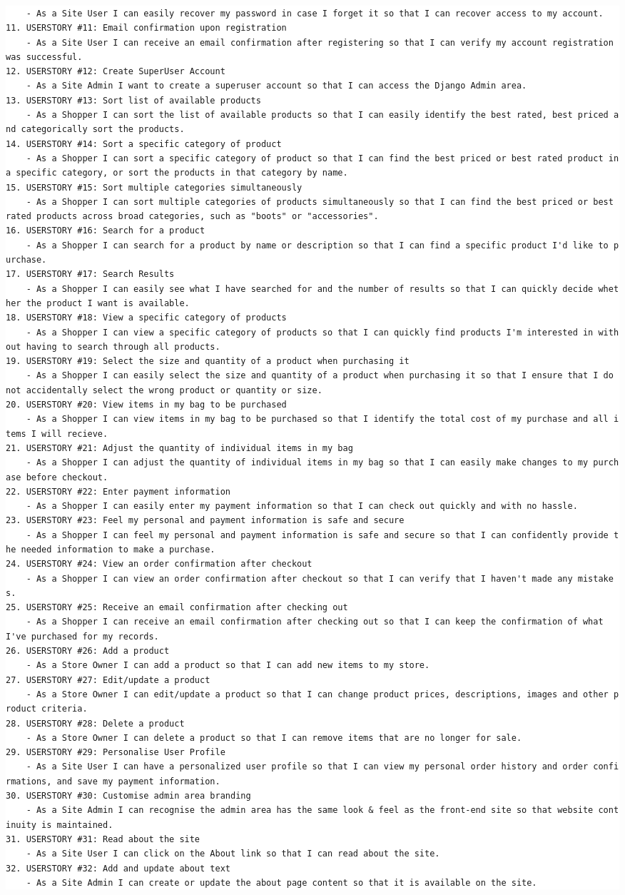         - As a Site User I can easily recover my password in case I forget it so that I can recover access to my account.
	11. USERSTORY #11: Email confirmation upon registration
        - As a Site User I can receive an email confirmation after registering so that I can verify my account registration was successful.
	12. USERSTORY #12: Create SuperUser Account
        - As a Site Admin I want to create a superuser account so that I can access the Django Admin area.
	13. USERSTORY #13: Sort list of available products
        - As a Shopper I can sort the list of available products so that I can easily identify the best rated, best priced and categorically sort the products.
	14. USERSTORY #14: Sort a specific category of product
        - As a Shopper I can sort a specific category of product so that I can find the best priced or best rated product in a specific category, or sort the products in that category by name.
	15. USERSTORY #15: Sort multiple categories simultaneously
        - As a Shopper I can sort multiple categories of products simultaneously so that I can find the best priced or best rated products across broad categories, such as "boots" or "accessories".
	16. USERSTORY #16: Search for a product
        - As a Shopper I can search for a product by name or description so that I can find a specific product I'd like to purchase.
	17. USERSTORY #17: Search Results
        - As a Shopper I can easily see what I have searched for and the number of results so that I can quickly decide whether the product I want is available.
	18. USERSTORY #18: View a specific category of products
        - As a Shopper I can view a specific category of products so that I can quickly find products I'm interested in without having to search through all products.
	19. USERSTORY #19: Select the size and quantity of a product when purchasing it
        - As a Shopper I can easily select the size and quantity of a product when purchasing it so that I ensure that I do not accidentally select the wrong product or quantity or size.
	20. USERSTORY #20: View items in my bag to be purchased
        - As a Shopper I can view items in my bag to be purchased so that I identify the total cost of my purchase and all items I will recieve.
	21. USERSTORY #21: Adjust the quantity of individual items in my bag
        - As a Shopper I can adjust the quantity of individual items in my bag so that I can easily make changes to my purchase before checkout.
	22. USERSTORY #22: Enter payment information
        - As a Shopper I can easily enter my payment information so that I can check out quickly and with no hassle.
	23. USERSTORY #23: Feel my personal and payment information is safe and secure
        - As a Shopper I can feel my personal and payment information is safe and secure so that I can confidently provide the needed information to make a purchase.
	24. USERSTORY #24: View an order confirmation after checkout
        - As a Shopper I can view an order confirmation after checkout so that I can verify that I haven't made any mistakes.
	25. USERSTORY #25: Receive an email confirmation after checking out
        - As a Shopper I can receive an email confirmation after checking out so that I can keep the confirmation of what I've purchased for my records.
	26. USERSTORY #26: Add a product
        - As a Store Owner I can add a product so that I can add new items to my store.
	27. USERSTORY #27: Edit/update a product
        - As a Store Owner I can edit/update a product so that I can change product prices, descriptions, images and other product criteria.
	28. USERSTORY #28: Delete a product
        - As a Store Owner I can delete a product so that I can remove items that are no longer for sale.
	29. USERSTORY #29: Personalise User Profile
        - As a Site User I can have a personalized user profile so that I can view my personal order history and order confirmations, and save my payment information.
	30. USERSTORY #30: Customise admin area branding
        - As a Site Admin I can recognise the admin area has the same look & feel as the front-end site so that website continuity is maintained.
	31. USERSTORY #31: Read about the site
        - As a Site User I can click on the About link so that I can read about the site.
	32. USERSTORY #32: Add and update about text
        - As a Site Admin I can create or update the about page content so that it is available on the site.